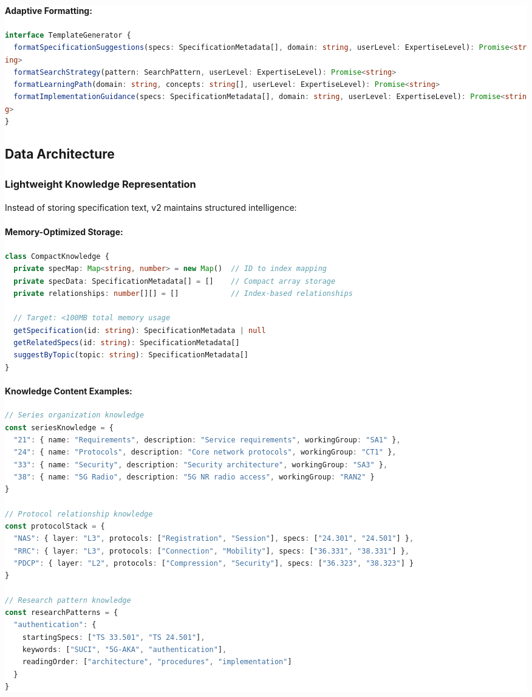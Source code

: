 #### Adaptive Formatting:
```typescript
interface TemplateGenerator {
  formatSpecificationSuggestions(specs: SpecificationMetadata[], domain: string, userLevel: ExpertiseLevel): Promise<string>
  formatSearchStrategy(pattern: SearchPattern, userLevel: ExpertiseLevel): Promise<string>
  formatLearningPath(domain: string, concepts: string[], userLevel: ExpertiseLevel): Promise<string>
  formatImplementationGuidance(specs: SpecificationMetadata[], domain: string, userLevel: ExpertiseLevel): Promise<string>
}
```

## Data Architecture

### Lightweight Knowledge Representation

Instead of storing specification text, v2 maintains structured intelligence:

#### Memory-Optimized Storage:
```typescript
class CompactKnowledge {
  private specMap: Map<string, number> = new Map()  // ID to index mapping
  private specData: SpecificationMetadata[] = []    // Compact array storage
  private relationships: number[][] = []            // Index-based relationships

  // Target: <100MB total memory usage
  getSpecification(id: string): SpecificationMetadata | null
  getRelatedSpecs(id: string): SpecificationMetadata[]
  suggestByTopic(topic: string): SpecificationMetadata[]
}
```

#### Knowledge Content Examples:
```typescript
// Series organization knowledge
const seriesKnowledge = {
  "21": { name: "Requirements", description: "Service requirements", workingGroup: "SA1" },
  "24": { name: "Protocols", description: "Core network protocols", workingGroup: "CT1" },
  "33": { name: "Security", description: "Security architecture", workingGroup: "SA3" },
  "38": { name: "5G Radio", description: "5G NR radio access", workingGroup: "RAN2" }
}

// Protocol relationship knowledge
const protocolStack = {
  "NAS": { layer: "L3", protocols: ["Registration", "Session"], specs: ["24.301", "24.501"] },
  "RRC": { layer: "L3", protocols: ["Connection", "Mobility"], specs: ["36.331", "38.331"] },
  "PDCP": { layer: "L2", protocols: ["Compression", "Security"], specs: ["36.323", "38.323"] }
}

// Research pattern knowledge
const researchPatterns = {
  "authentication": {
    startingSpecs: ["TS 33.501", "TS 24.501"],
    keywords: ["SUCI", "5G-AKA", "authentication"],
    readingOrder: ["architecture", "procedures", "implementation"]
  }
}
```
